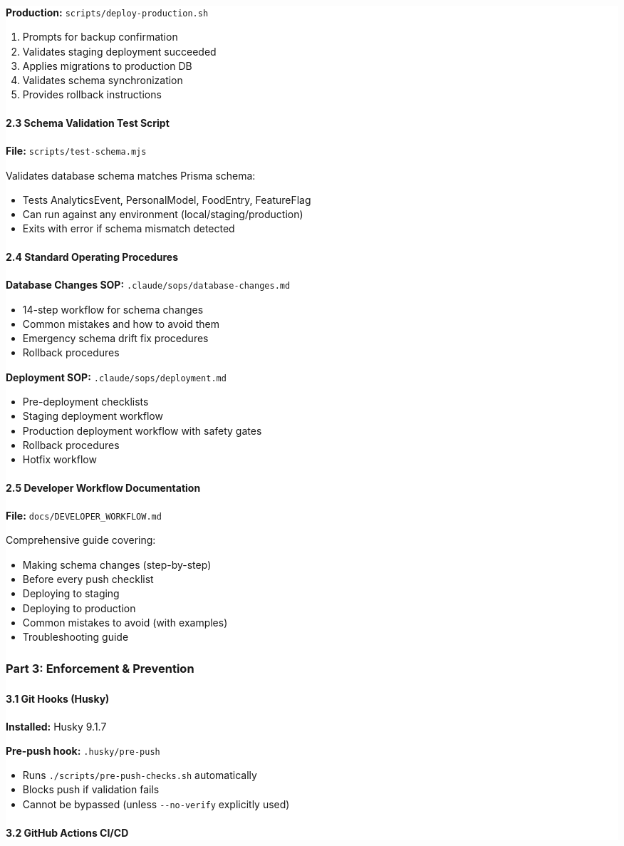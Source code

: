 **Production:** `scripts/deploy-production.sh`
1. Prompts for backup confirmation
2. Validates staging deployment succeeded
3. Applies migrations to production DB
4. Validates schema synchronization
5. Provides rollback instructions

#### 2.3 Schema Validation Test Script

**File:** `scripts/test-schema.mjs`

Validates database schema matches Prisma schema:
- Tests AnalyticsEvent, PersonalModel, FoodEntry, FeatureFlag
- Can run against any environment (local/staging/production)
- Exits with error if schema mismatch detected

#### 2.4 Standard Operating Procedures

**Database Changes SOP:** `.claude/sops/database-changes.md`
- 14-step workflow for schema changes
- Common mistakes and how to avoid them
- Emergency schema drift fix procedures
- Rollback procedures

**Deployment SOP:** `.claude/sops/deployment.md`
- Pre-deployment checklists
- Staging deployment workflow
- Production deployment workflow with safety gates
- Rollback procedures
- Hotfix workflow

#### 2.5 Developer Workflow Documentation

**File:** `docs/DEVELOPER_WORKFLOW.md`

Comprehensive guide covering:
- Making schema changes (step-by-step)
- Before every push checklist
- Deploying to staging
- Deploying to production
- Common mistakes to avoid (with examples)
- Troubleshooting guide

### Part 3: Enforcement & Prevention

#### 3.1 Git Hooks (Husky)

**Installed:** Husky 9.1.7

**Pre-push hook:** `.husky/pre-push`
- Runs `./scripts/pre-push-checks.sh` automatically
- Blocks push if validation fails
- Cannot be bypassed (unless `--no-verify` explicitly used)

#### 3.2 GitHub Actions CI/CD
